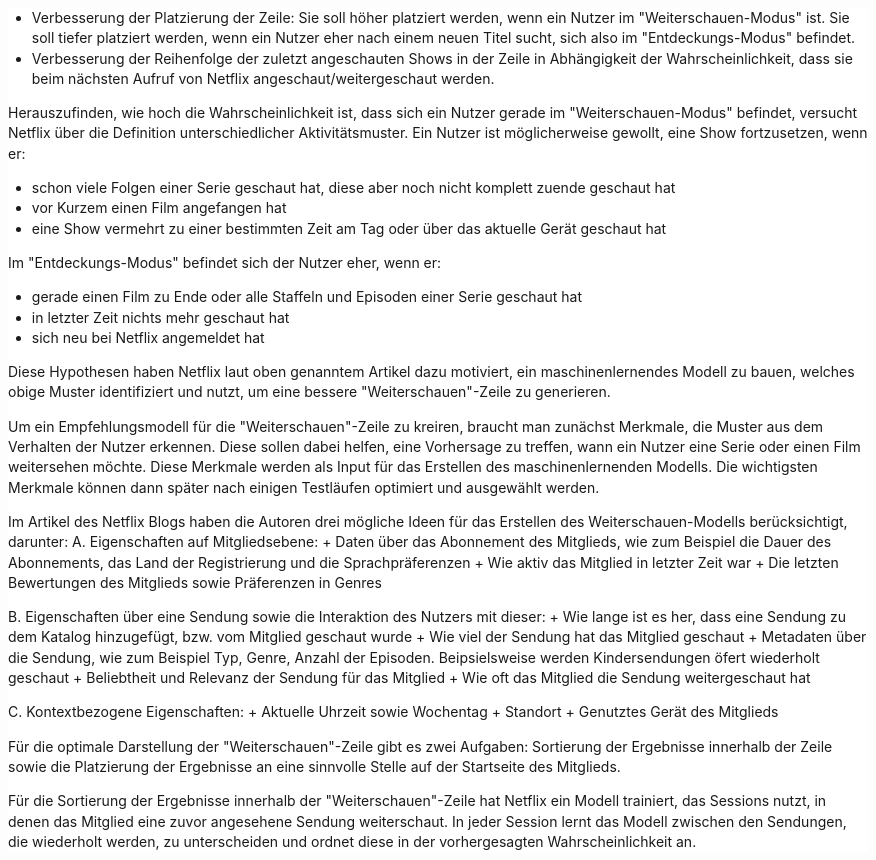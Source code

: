 + Verbesserung der Platzierung der Zeile: Sie soll höher platziert werden, wenn ein Nutzer im "Weiterschauen-Modus" ist. Sie soll tiefer platziert werden, wenn ein Nutzer eher nach einem neuen Titel sucht, sich also im "Entdeckungs-Modus" befindet.
+ Verbesserung der Reihenfolge der zuletzt angeschauten Shows in der Zeile in Abhängigkeit der Wahrscheinlichkeit, dass sie beim nächsten Aufruf von Netflix angeschaut/weitergeschaut werden.

Herauszufinden, wie hoch die Wahrscheinlichkeit ist, dass sich ein Nutzer gerade im "Weiterschauen-Modus" befindet, versucht Netflix über die Definition unterschiedlicher Aktivitätsmuster.
Ein Nutzer ist möglicherweise gewollt, eine Show fortzusetzen, wenn er:
+ schon viele Folgen einer Serie geschaut hat, diese aber noch nicht komplett zuende geschaut hat
+ vor Kurzem einen Film angefangen hat
+ eine Show vermehrt zu einer bestimmten Zeit am Tag oder über das aktuelle Gerät geschaut hat

Im "Entdeckungs-Modus" befindet sich der Nutzer eher, wenn er:
+ gerade einen Film zu Ende oder alle Staffeln und Episoden einer Serie geschaut hat
+ in letzter Zeit nichts mehr geschaut hat
+ sich neu bei Netflix angemeldet hat

Diese Hypothesen haben Netflix laut oben genanntem Artikel dazu motiviert, ein maschinenlernendes Modell zu bauen, welches obige Muster identifiziert und nutzt, um eine bessere "Weiterschauen"-Zeile zu generieren.

Um ein Empfehlungsmodell für die "Weiterschauen"-Zeile zu kreiren, braucht man zunächst Merkmale, die Muster aus dem Verhalten der Nutzer erkennen. Diese sollen dabei helfen, eine Vorhersage zu treffen, wann ein Nutzer eine Serie oder einen Film weitersehen möchte. Diese Merkmale werden als Input für das Erstellen des maschinenlernenden Modells. Die wichtigsten Merkmale können dann später nach einigen Testläufen optimiert und ausgewählt werden.

Im Artikel des Netflix Blogs haben die Autoren drei mögliche Ideen für das Erstellen des Weiterschauen-Modells berücksichtigt, darunter:
A. Eigenschaften auf Mitgliedsebene:
    + Daten über das Abonnement des Mitglieds, wie zum Beispiel die Dauer des Abonnements, das Land der Registrierung und die Sprachpräferenzen
    + Wie aktiv das Mitglied in letzter Zeit war
    + Die letzten Bewertungen des Mitglieds sowie Präferenzen in Genres

B. Eigenschaften über eine Sendung sowie die Interaktion des Nutzers mit dieser:
    + Wie lange ist es her, dass eine Sendung zu dem Katalog hinzugefügt, bzw. vom Mitglied geschaut wurde
    + Wie viel der Sendung hat das Mitglied geschaut
    + Metadaten über die Sendung, wie zum Beispiel Typ, Genre, Anzahl der Episoden. Beipsielsweise werden Kindersendungen öfert wiederholt geschaut
    + Beliebtheit und Relevanz der Sendung für das Mitglied
    + Wie oft das Mitglied die Sendung weitergeschaut hat

C. Kontextbezogene Eigenschaften:
    + Aktuelle Uhrzeit sowie Wochentag
    + Standort
    + Genutztes Gerät des Mitglieds

Für die optimale Darstellung der "Weiterschauen"-Zeile gibt es zwei Aufgaben: Sortierung der Ergebnisse innerhalb der Zeile sowie die Platzierung der Ergebnisse an eine sinnvolle Stelle auf der Startseite des Mitglieds.

Für die Sortierung der Ergebnisse innerhalb der "Weiterschauen"-Zeile hat Netflix ein Modell trainiert, das Sessions nutzt, in denen das Mitglied eine zuvor angesehene Sendung weiterschaut. In jeder Session lernt das Modell zwischen den Sendungen, die wiederholt werden, zu unterscheiden und ordnet diese in der vorhergesagten Wahrscheinlichkeit an.

